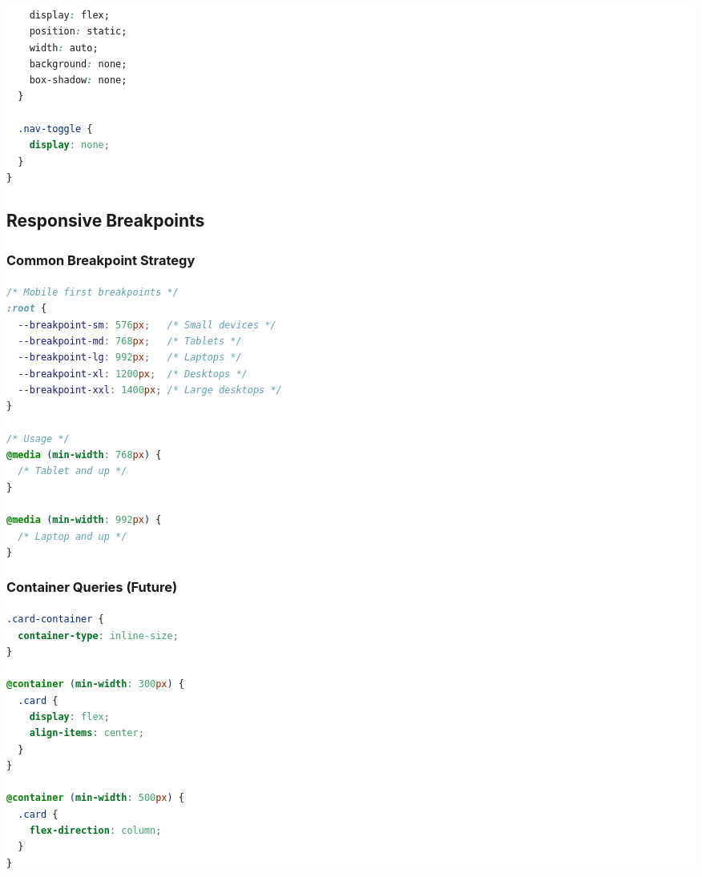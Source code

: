 ```css
    display: flex;
    position: static;
    width: auto;
    background: none;
    box-shadow: none;
  }

  .nav-toggle {
    display: none;
  }
}
```

## Responsive Breakpoints

### Common Breakpoint Strategy

```css
/* Mobile first breakpoints */
:root {
  --breakpoint-sm: 576px;   /* Small devices */
  --breakpoint-md: 768px;   /* Tablets */
  --breakpoint-lg: 992px;   /* Laptops */
  --breakpoint-xl: 1200px;  /* Desktops */
  --breakpoint-xxl: 1400px; /* Large desktops */
}

/* Usage */
@media (min-width: 768px) {
  /* Tablet and up */
}

@media (min-width: 992px) {
  /* Laptop and up */
}
```

### Container Queries (Future)

```css
.card-container {
  container-type: inline-size;
}

@container (min-width: 300px) {
  .card {
    display: flex;
    align-items: center;
  }
}

@container (min-width: 500px) {
  .card {
    flex-direction: column;
  }
}
```
